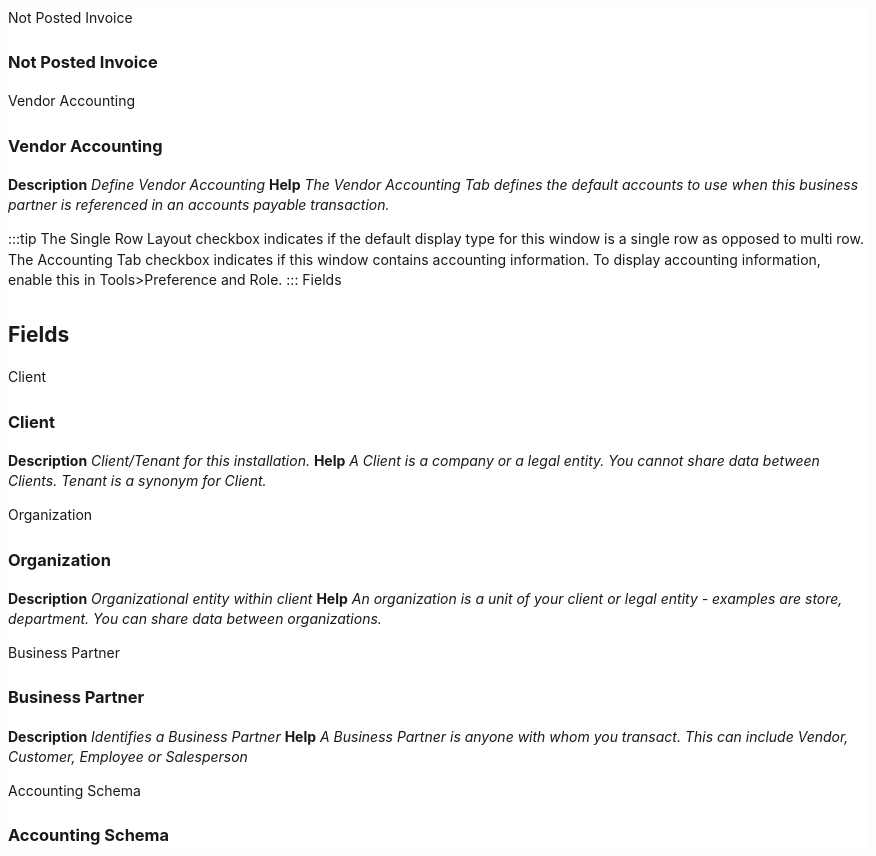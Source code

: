 Not Posted Invoice
### Not Posted Invoice


Vendor Accounting
### Vendor Accounting

**Description**
 *Define Vendor Accounting*
**Help**
 *The Vendor Accounting Tab defines the default accounts to use when this business partner is referenced in an accounts payable transaction.*

:::tip
The Single Row Layout checkbox indicates if the default display type for this window is a single row as opposed to multi row.
The Accounting Tab checkbox indicates if this window contains accounting information. To display accounting information, enable this in Tools>Preference and Role.
:::
Fields
## Fields


Client
### Client

**Description**
 *Client/Tenant for this installation.*
**Help**
 *A Client is a company or a legal entity. You cannot share data between Clients. Tenant is a synonym for Client.*

Organization
### Organization

**Description**
 *Organizational entity within client*
**Help**
 *An organization is a unit of your client or legal entity - examples are store, department. You can share data between organizations.*

Business Partner
### Business Partner

**Description**
 *Identifies a Business Partner*
**Help**
 *A Business Partner is anyone with whom you transact.  This can include Vendor, Customer, Employee or Salesperson*

Accounting Schema
### Accounting Schema
